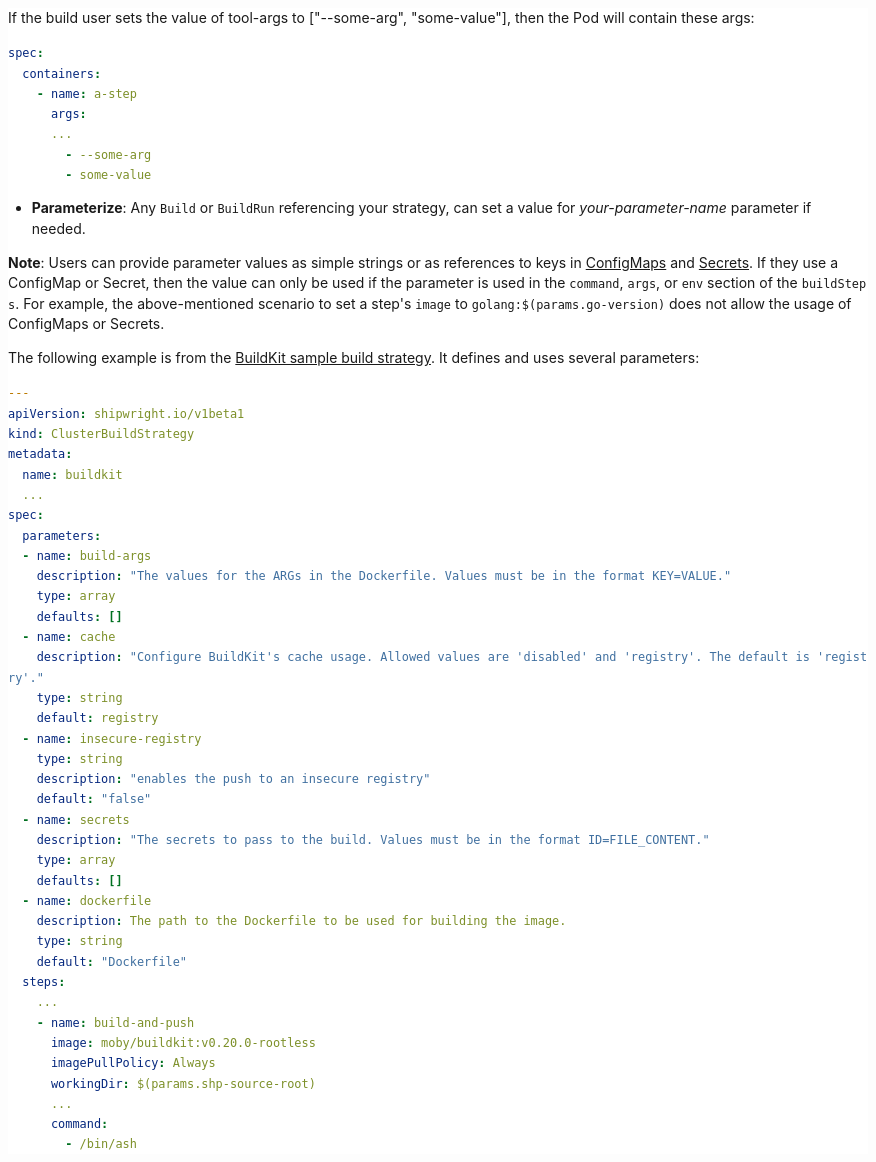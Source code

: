   If the build user sets the value of tool-args to ["--some-arg", "some-value"], then the Pod will contain these args:

  ```yaml
  spec:
    containers:
      - name: a-step
        args:
        ...
          - --some-arg
          - some-value
  ```

- **Parameterize**: Any `Build` or `BuildRun` referencing your strategy, can set a value for _your-parameter-name_ parameter if needed.

**Note**: Users can provide parameter values as simple strings or as references to keys in [ConfigMaps](https://kubernetes.io/docs/concepts/configuration/configmap/) and [Secrets](https://kubernetes.io/docs/concepts/configuration/secret/). If they use a ConfigMap or Secret, then the value can only be used if the parameter is used in the `command`, `args`, or `env` section of the `buildSteps`. For example, the above-mentioned scenario to set a step's `image` to `golang:$(params.go-version)` does not allow the usage of ConfigMaps or Secrets.

The following example is from the [BuildKit sample build strategy](../samples/v1beta1/buildstrategy/buildkit/buildstrategy_buildkit_cr.yaml). It defines and uses several parameters:

```yaml
---
apiVersion: shipwright.io/v1beta1
kind: ClusterBuildStrategy
metadata:
  name: buildkit
  ...
spec:
  parameters:
  - name: build-args
    description: "The values for the ARGs in the Dockerfile. Values must be in the format KEY=VALUE."
    type: array
    defaults: []
  - name: cache
    description: "Configure BuildKit's cache usage. Allowed values are 'disabled' and 'registry'. The default is 'registry'."
    type: string
    default: registry
  - name: insecure-registry
    type: string
    description: "enables the push to an insecure registry"
    default: "false"
  - name: secrets
    description: "The secrets to pass to the build. Values must be in the format ID=FILE_CONTENT."
    type: array
    defaults: []
  - name: dockerfile
    description: The path to the Dockerfile to be used for building the image.
    type: string
    default: "Dockerfile"
  steps:
    ...
    - name: build-and-push
      image: moby/buildkit:v0.20.0-rootless
      imagePullPolicy: Always
      workingDir: $(params.shp-source-root)
      ...
      command:
        - /bin/ash
```

[buildpacks]: https://buildpacks.io/
[cnb]: https://buildpacks.io/docs/concepts/components/builder/
[lifecycle]: https://buildpacks.io/docs/concepts/components/lifecycle/
[hubheroku]: https://hub.docker.com/r/heroku/buildpacks/
[hubcloudfoundry]: https://hub.docker.com/r/cloudfoundry/cnb
[kaniko]: https://github.com/GoogleContainerTools/kaniko
[s2i]: https://github.com/openshift/source-to-image
[buildah]: https://github.com/containers/buildah